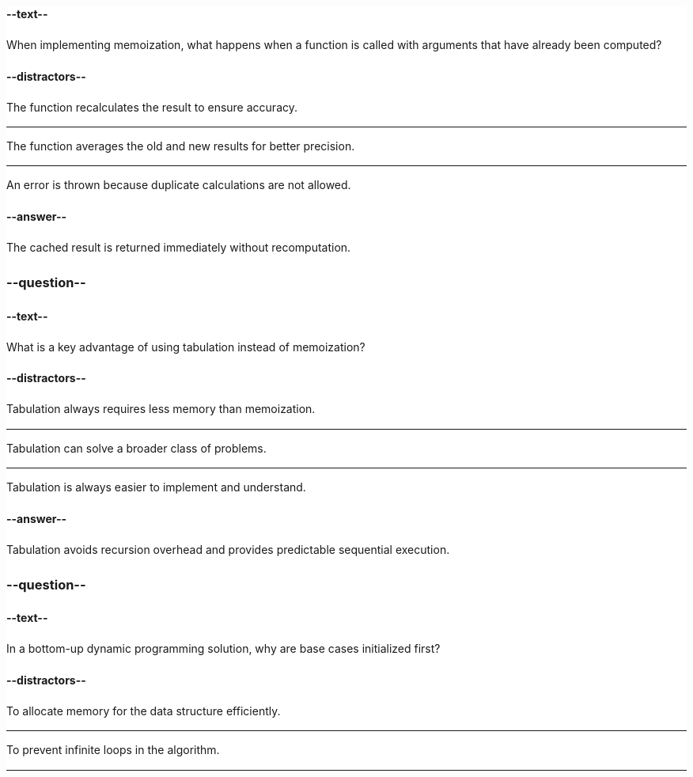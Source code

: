 #### --text--

When implementing memoization, what happens when a function is called with arguments that have already been computed?

#### --distractors--

The function recalculates the result to ensure accuracy.

---

The function averages the old and new results for better precision.

---

An error is thrown because duplicate calculations are not allowed.

#### --answer--

The cached result is returned immediately without recomputation.

### --question--

#### --text--

What is a key advantage of using tabulation instead of memoization?

#### --distractors--

Tabulation always requires less memory than memoization.

---

Tabulation can solve a broader class of problems.

---

Tabulation is always easier to implement and understand.

#### --answer--

Tabulation avoids recursion overhead and provides predictable sequential execution.

### --question--

#### --text--

In a bottom-up dynamic programming solution, why are base cases initialized first?

#### --distractors--

To allocate memory for the data structure efficiently.

---

To prevent infinite loops in the algorithm.

---
